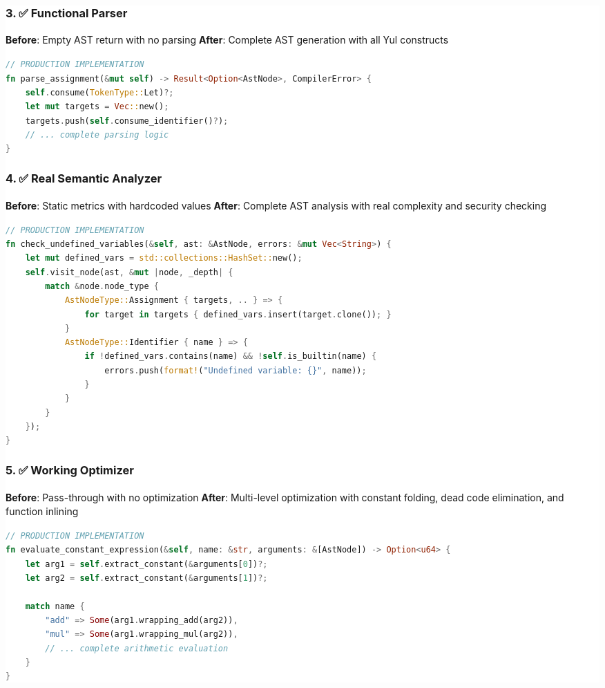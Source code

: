 ### **3. ✅ Functional Parser** 
**Before**: Empty AST return with no parsing
**After**: Complete AST generation with all Yul constructs

```rust
// PRODUCTION IMPLEMENTATION  
fn parse_assignment(&mut self) -> Result<Option<AstNode>, CompilerError> {
    self.consume(TokenType::Let)?;
    let mut targets = Vec::new();
    targets.push(self.consume_identifier()?);
    // ... complete parsing logic
}
```

### **4. ✅ Real Semantic Analyzer**
**Before**: Static metrics with hardcoded values
**After**: Complete AST analysis with real complexity and security checking

```rust
// PRODUCTION IMPLEMENTATION
fn check_undefined_variables(&self, ast: &AstNode, errors: &mut Vec<String>) {
    let mut defined_vars = std::collections::HashSet::new();
    self.visit_node(ast, &mut |node, _depth| {
        match &node.node_type {
            AstNodeType::Assignment { targets, .. } => {
                for target in targets { defined_vars.insert(target.clone()); }
            }
            AstNodeType::Identifier { name } => {
                if !defined_vars.contains(name) && !self.is_builtin(name) {
                    errors.push(format!("Undefined variable: {}", name));
                }
            }
        }
    });
}
```

### **5. ✅ Working Optimizer**
**Before**: Pass-through with no optimization 
**After**: Multi-level optimization with constant folding, dead code elimination, and function inlining

```rust
// PRODUCTION IMPLEMENTATION
fn evaluate_constant_expression(&self, name: &str, arguments: &[AstNode]) -> Option<u64> {
    let arg1 = self.extract_constant(&arguments[0])?;
    let arg2 = self.extract_constant(&arguments[1])?;
    
    match name {
        "add" => Some(arg1.wrapping_add(arg2)),
        "mul" => Some(arg1.wrapping_mul(arg2)),
        // ... complete arithmetic evaluation
    }
}
```

